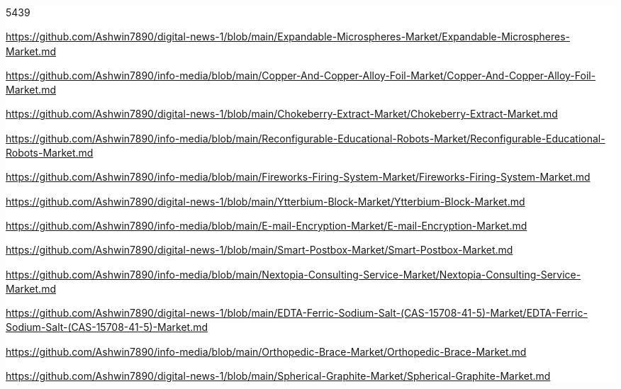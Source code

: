 5439</p><p><a href="https://github.com/Ashwin7890/digital-news-1/blob/main/Expandable-Microspheres-Market/Expandable-Microspheres-Market.md">https://github.com/Ashwin7890/digital-news-1/blob/main/Expandable-Microspheres-Market/Expandable-Microspheres-Market.md</a></p><p><a href="https://github.com/Ashwin7890/info-media/blob/main/Copper-And-Copper-Alloy-Foil-Market/Copper-And-Copper-Alloy-Foil-Market.md">https://github.com/Ashwin7890/info-media/blob/main/Copper-And-Copper-Alloy-Foil-Market/Copper-And-Copper-Alloy-Foil-Market.md</a></p><p><a href="https://github.com/Ashwin7890/digital-news-1/blob/main/Chokeberry-Extract-Market/Chokeberry-Extract-Market.md">https://github.com/Ashwin7890/digital-news-1/blob/main/Chokeberry-Extract-Market/Chokeberry-Extract-Market.md</a></p><p><a href="https://github.com/Ashwin7890/info-media/blob/main/Reconfigurable-Educational-Robots-Market/Reconfigurable-Educational-Robots-Market.md">https://github.com/Ashwin7890/info-media/blob/main/Reconfigurable-Educational-Robots-Market/Reconfigurable-Educational-Robots-Market.md</a></p><p><a href="https://github.com/Ashwin7890/info-media/blob/main/Fireworks-Firing-System-Market/Fireworks-Firing-System-Market.md">https://github.com/Ashwin7890/info-media/blob/main/Fireworks-Firing-System-Market/Fireworks-Firing-System-Market.md</a></p><p><a href="https://github.com/Ashwin7890/digital-news-1/blob/main/Ytterbium-Block-Market/Ytterbium-Block-Market.md">https://github.com/Ashwin7890/digital-news-1/blob/main/Ytterbium-Block-Market/Ytterbium-Block-Market.md</a></p><p><a href="https://github.com/Ashwin7890/info-media/blob/main/E-mail-Encryption-Market/E-mail-Encryption-Market.md">https://github.com/Ashwin7890/info-media/blob/main/E-mail-Encryption-Market/E-mail-Encryption-Market.md</a></p><p><a href="https://github.com/Ashwin7890/digital-news-1/blob/main/Smart-Postbox-Market/Smart-Postbox-Market.md">https://github.com/Ashwin7890/digital-news-1/blob/main/Smart-Postbox-Market/Smart-Postbox-Market.md</a></p><p><a href="https://github.com/Ashwin7890/info-media/blob/main/Nextopia-Consulting-Service-Market/Nextopia-Consulting-Service-Market.md">https://github.com/Ashwin7890/info-media/blob/main/Nextopia-Consulting-Service-Market/Nextopia-Consulting-Service-Market.md</a></p><p><a href="https://github.com/Ashwin7890/digital-news-1/blob/main/EDTA-Ferric-Sodium-Salt-(CAS-15708-41-5)-Market/EDTA-Ferric-Sodium-Salt-(CAS-15708-41-5)-Market.md">https://github.com/Ashwin7890/digital-news-1/blob/main/EDTA-Ferric-Sodium-Salt-(CAS-15708-41-5)-Market/EDTA-Ferric-Sodium-Salt-(CAS-15708-41-5)-Market.md</a></p><p><a href="https://github.com/Ashwin7890/info-media/blob/main/Orthopedic-Brace-Market/Orthopedic-Brace-Market.md">https://github.com/Ashwin7890/info-media/blob/main/Orthopedic-Brace-Market/Orthopedic-Brace-Market.md</a></p><p><a href="https://github.com/Ashwin7890/digital-news-1/blob/main/Spherical-Graphite-Market/Spherical-Graphite-Market.md">https://github.com/Ashwin7890/digital-news-1/blob/main/Spherical-Graphite-Market/Spherical-Graphite-Market.md</a></p>
